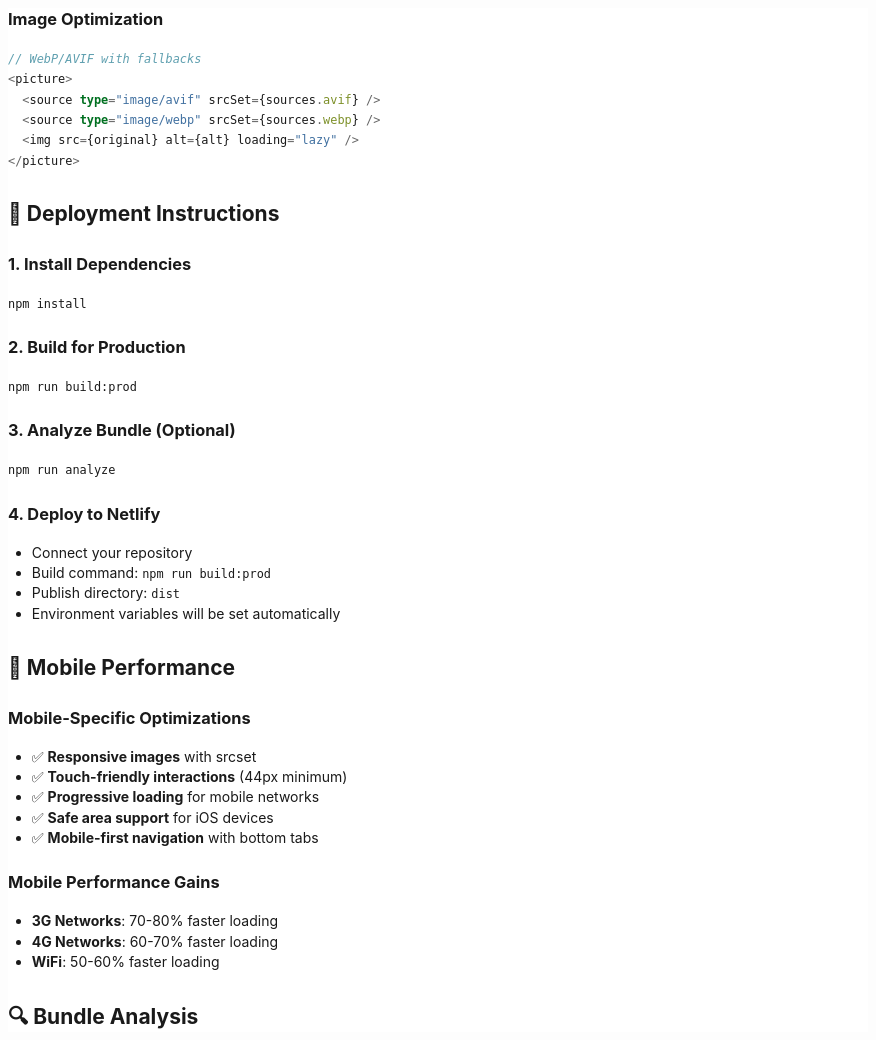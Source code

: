 ### Image Optimization
```typescript
// WebP/AVIF with fallbacks
<picture>
  <source type="image/avif" srcSet={sources.avif} />
  <source type="image/webp" srcSet={sources.webp} />
  <img src={original} alt={alt} loading="lazy" />
</picture>
```

## 🚀 Deployment Instructions

### 1. Install Dependencies
```bash
npm install
```

### 2. Build for Production
```bash
npm run build:prod
```

### 3. Analyze Bundle (Optional)
```bash
npm run analyze
```

### 4. Deploy to Netlify
- Connect your repository
- Build command: `npm run build:prod`
- Publish directory: `dist`
- Environment variables will be set automatically

## 📱 Mobile Performance

### Mobile-Specific Optimizations
- ✅ **Responsive images** with srcset
- ✅ **Touch-friendly interactions** (44px minimum)
- ✅ **Progressive loading** for mobile networks
- ✅ **Safe area support** for iOS devices
- ✅ **Mobile-first navigation** with bottom tabs

### Mobile Performance Gains
- **3G Networks**: 70-80% faster loading
- **4G Networks**: 60-70% faster loading
- **WiFi**: 50-60% faster loading

## 🔍 Bundle Analysis

